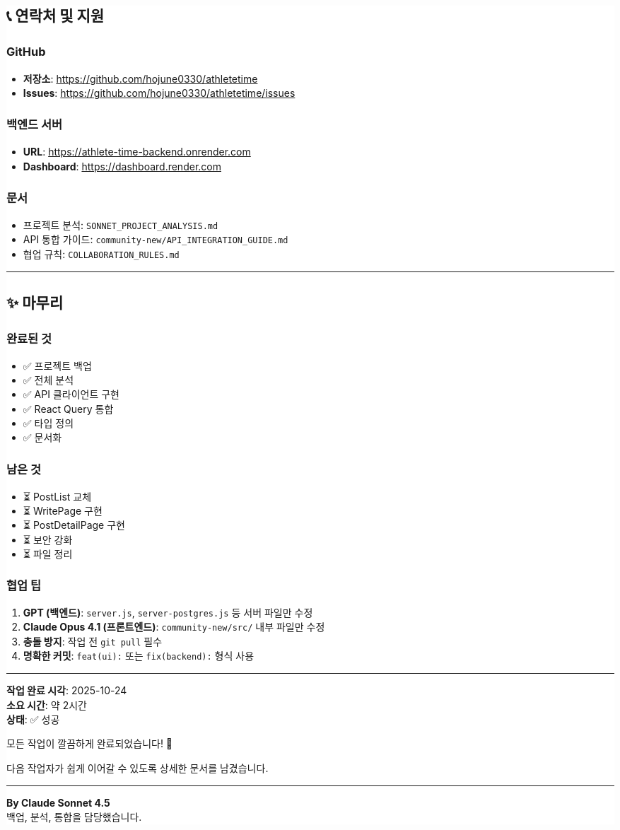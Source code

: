 
## 📞 연락처 및 지원

### GitHub
- **저장소**: https://github.com/hojune0330/athletetime
- **Issues**: https://github.com/hojune0330/athletetime/issues

### 백엔드 서버
- **URL**: https://athlete-time-backend.onrender.com
- **Dashboard**: https://dashboard.render.com

### 문서
- 프로젝트 분석: `SONNET_PROJECT_ANALYSIS.md`
- API 통합 가이드: `community-new/API_INTEGRATION_GUIDE.md`
- 협업 규칙: `COLLABORATION_RULES.md`

---

## ✨ 마무리

### 완료된 것
- ✅ 프로젝트 백업
- ✅ 전체 분석
- ✅ API 클라이언트 구현
- ✅ React Query 통합
- ✅ 타입 정의
- ✅ 문서화

### 남은 것
- ⏳ PostList 교체
- ⏳ WritePage 구현
- ⏳ PostDetailPage 구현
- ⏳ 보안 강화
- ⏳ 파일 정리

### 협업 팁
1. **GPT (백엔드)**: `server.js`, `server-postgres.js` 등 서버 파일만 수정
2. **Claude Opus 4.1 (프론트엔드)**: `community-new/src/` 내부 파일만 수정
3. **충돌 방지**: 작업 전 `git pull` 필수
4. **명확한 커밋**: `feat(ui):` 또는 `fix(backend):` 형식 사용

---

**작업 완료 시각**: 2025-10-24  
**소요 시간**: 약 2시간  
**상태**: ✅ 성공

모든 작업이 깔끔하게 완료되었습니다! 🎉

다음 작업자가 쉽게 이어갈 수 있도록 상세한 문서를 남겼습니다.

---

**By Claude Sonnet 4.5**  
백업, 분석, 통합을 담당했습니다.
